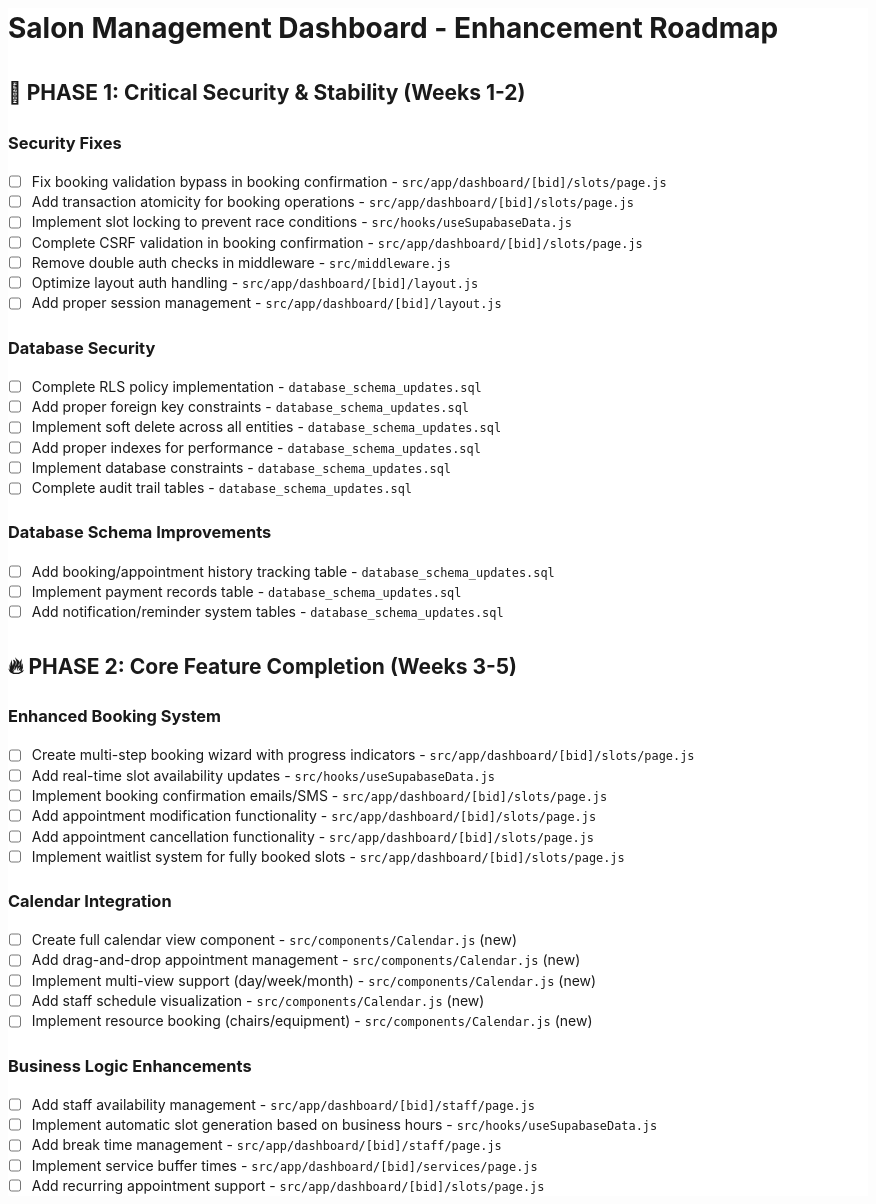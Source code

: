 # Salon Management Dashboard - Enhancement Roadmap

## 🚨 PHASE 1: Critical Security & Stability (Weeks 1-2)

### Security Fixes
- [ ] Fix booking validation bypass in booking confirmation - `src/app/dashboard/[bid]/slots/page.js`
- [ ] Add transaction atomicity for booking operations - `src/app/dashboard/[bid]/slots/page.js`
- [ ] Implement slot locking to prevent race conditions - `src/hooks/useSupabaseData.js`
- [ ] Complete CSRF validation in booking confirmation - `src/app/dashboard/[bid]/slots/page.js`
- [ ] Remove double auth checks in middleware - `src/middleware.js`
- [ ] Optimize layout auth handling - `src/app/dashboard/[bid]/layout.js`
- [ ] Add proper session management - `src/app/dashboard/[bid]/layout.js`

### Database Security
- [ ] Complete RLS policy implementation - `database_schema_updates.sql`
- [ ] Add proper foreign key constraints - `database_schema_updates.sql`
- [ ] Implement soft delete across all entities - `database_schema_updates.sql`
- [ ] Add proper indexes for performance - `database_schema_updates.sql`
- [ ] Implement database constraints - `database_schema_updates.sql`
- [ ] Complete audit trail tables - `database_schema_updates.sql`

### Database Schema Improvements
- [ ] Add booking/appointment history tracking table - `database_schema_updates.sql`
- [ ] Implement payment records table - `database_schema_updates.sql`
- [ ] Add notification/reminder system tables - `database_schema_updates.sql`

## 🔥 PHASE 2: Core Feature Completion (Weeks 3-5)

### Enhanced Booking System
- [ ] Create multi-step booking wizard with progress indicators - `src/app/dashboard/[bid]/slots/page.js`
- [ ] Add real-time slot availability updates - `src/hooks/useSupabaseData.js`
- [ ] Implement booking confirmation emails/SMS - `src/app/dashboard/[bid]/slots/page.js`
- [ ] Add appointment modification functionality - `src/app/dashboard/[bid]/slots/page.js`
- [ ] Add appointment cancellation functionality - `src/app/dashboard/[bid]/slots/page.js`
- [ ] Implement waitlist system for fully booked slots - `src/app/dashboard/[bid]/slots/page.js`

### Calendar Integration
- [ ] Create full calendar view component - `src/components/Calendar.js` (new)
- [ ] Add drag-and-drop appointment management - `src/components/Calendar.js` (new)
- [ ] Implement multi-view support (day/week/month) - `src/components/Calendar.js` (new)
- [ ] Add staff schedule visualization - `src/components/Calendar.js` (new)
- [ ] Implement resource booking (chairs/equipment) - `src/components/Calendar.js` (new)

### Business Logic Enhancements
- [ ] Add staff availability management - `src/app/dashboard/[bid]/staff/page.js`
- [ ] Implement automatic slot generation based on business hours - `src/hooks/useSupabaseData.js`
- [ ] Add break time management - `src/app/dashboard/[bid]/staff/page.js`
- [ ] Implement service buffer times - `src/app/dashboard/[bid]/services/page.js`
- [ ] Add recurring appointment support - `src/app/dashboard/[bid]/slots/page.js`
